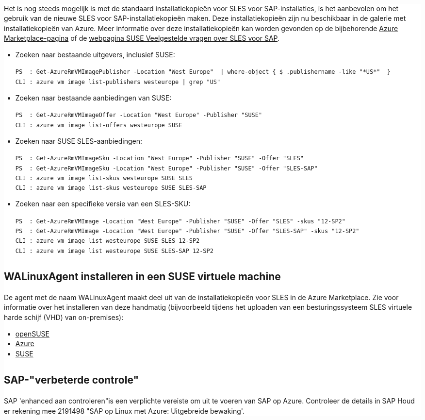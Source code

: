 Het is nog steeds mogelijk is met de standaard installatiekopieën voor SLES voor SAP-installaties, is het aanbevolen om het gebruik van de nieuwe SLES voor SAP-installatiekopieën maken. Deze installatiekopieën zijn nu beschikbaar in de galerie met installatiekopieën van Azure. Meer informatie over deze installatiekopieën kan worden gevonden op de bijbehorende [Azure Marketplace-pagina]( https://azuremarketplace.microsoft.com/en-us/marketplace/apps/SUSE.SLES-SAP ) of de [webpagina SUSE Veelgestelde vragen over SLES voor SAP]( https://www.suse.com/products/sles-for-sap/frequently-asked-questions/ ).


* Zoeken naar bestaande uitgevers, inclusief SUSE:
  
   ```
   PS  : Get-AzureRmVMImagePublisher -Location "West Europe"  | where-object { $_.publishername -like "*US*"  }
   CLI : azure vm image list-publishers westeurope | grep "US"
   ```
* Zoeken naar bestaande aanbiedingen van SUSE:
  
   ```
   PS  : Get-AzureRmVMImageOffer -Location "West Europe" -Publisher "SUSE"
   CLI : azure vm image list-offers westeurope SUSE
   ```
* Zoeken naar SUSE SLES-aanbiedingen:
  
   ```
   PS  : Get-AzureRmVMImageSku -Location "West Europe" -Publisher "SUSE" -Offer "SLES"
   PS  : Get-AzureRmVMImageSku -Location "West Europe" -Publisher "SUSE" -Offer "SLES-SAP"
   CLI : azure vm image list-skus westeurope SUSE SLES
   CLI : azure vm image list-skus westeurope SUSE SLES-SAP
   ```
* Zoeken naar een specifieke versie van een SLES-SKU:
  
   ```
   PS  : Get-AzureRmVMImage -Location "West Europe" -Publisher "SUSE" -Offer "SLES" -skus "12-SP2"
   PS  : Get-AzureRmVMImage -Location "West Europe" -Publisher "SUSE" -Offer "SLES-SAP" -skus "12-SP2"
   CLI : azure vm image list westeurope SUSE SLES 12-SP2
   CLI : azure vm image list westeurope SUSE SLES-SAP 12-SP2
   ```

## <a name="installing-walinuxagent-in-a-suse-vm"></a>WALinuxAgent installeren in een SUSE virtuele machine
De agent met de naam WALinuxAgent maakt deel uit van de installatiekopieën voor SLES in de Azure Marketplace. Zie voor informatie over het installeren van deze handmatig (bijvoorbeeld tijdens het uploaden van een besturingssysteem SLES virtuele harde schijf (VHD) van on-premises):

* [openSUSE](http://software.opensuse.org/package/WALinuxAgent)
* [Azure](../../linux/endorsed-distros.md?toc=%2fazure%2fvirtual-machines%2flinux%2ftoc.json)
* [SUSE](https://www.suse.com/communities/blog/suse-linux-enterprise-server-configuration-for-windows-azure/)

## <a name="sap-enhanced-monitoring"></a>SAP-"verbeterde controle"
SAP 'enhanced aan controleren"is een verplichte vereiste om uit te voeren van SAP op Azure. Controleer de details in SAP Houd er rekening mee 2191498 "SAP op Linux met Azure: Uitgebreide bewaking'.
